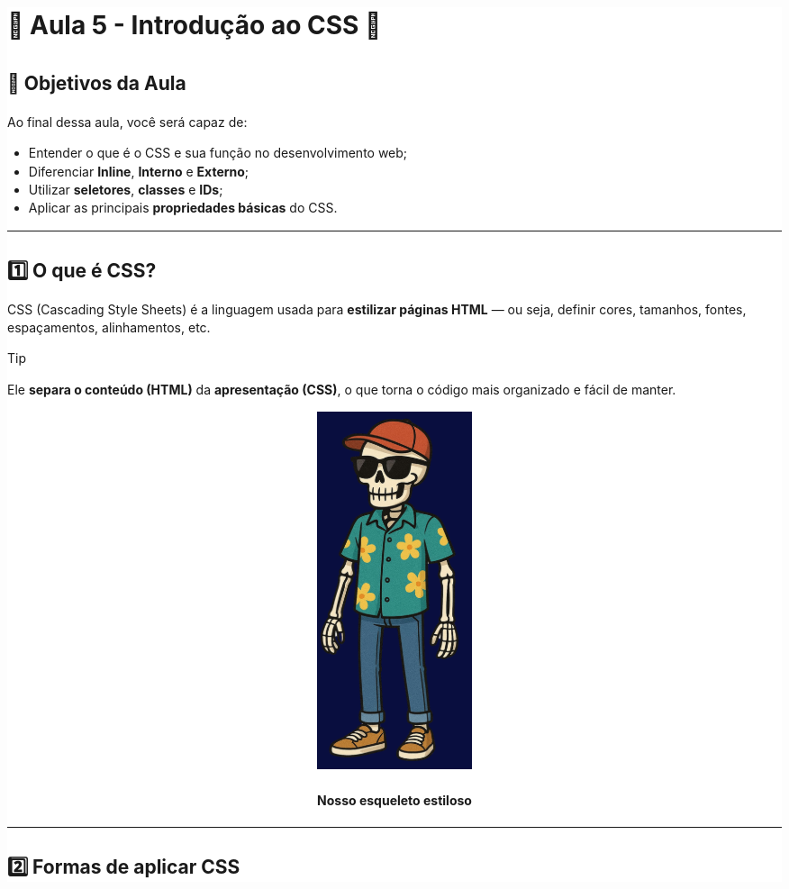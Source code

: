 # 🧠 Aula 5 - Introdução ao CSS 🎨

## 🎯 Objetivos da Aula

Ao final dessa aula, você será capaz de:

* Entender o que é o CSS e sua função no desenvolvimento web;
* Diferenciar **Inline**, **Interno** e **Externo**;
* Utilizar **seletores**, **classes** e **IDs**;
* Aplicar as principais **propriedades básicas** do CSS.

---

## 1️⃣ O que é CSS?

CSS (Cascading Style Sheets) é a linguagem usada para **estilizar páginas HTML** — ou seja, definir cores, tamanhos, fontes, espaçamentos, alinhamentos, etc.

> [!TIP]
> Ele **separa o conteúdo (HTML)** da **apresentação (CSS)**, o que torna o código mais organizado e fácil de manter.

<div align="center">
  <img src="./esqueleto_drip.png" alt="esqueleto estiloso">
  <h4>Nosso esqueleto estiloso</h4>
</div>

---

## 2️⃣ Formas de aplicar CSS
